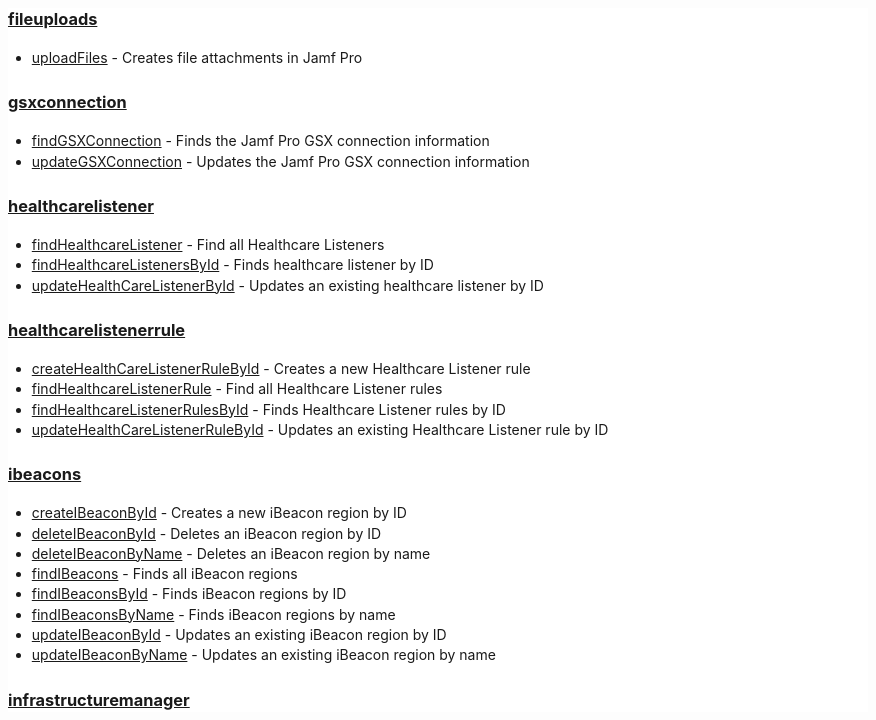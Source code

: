 ### [fileuploads](docs/sdks/fileuploads/README.md)

* [uploadFiles](docs/sdks/fileuploads/README.md#uploadfiles) - Creates file attachments in Jamf Pro

### [gsxconnection](docs/sdks/gsxconnection/README.md)

* [findGSXConnection](docs/sdks/gsxconnection/README.md#findgsxconnection) - Finds the Jamf Pro GSX connection information
* [updateGSXConnection](docs/sdks/gsxconnection/README.md#updategsxconnection) - Updates the Jamf Pro GSX connection information

### [healthcarelistener](docs/sdks/healthcarelistener/README.md)

* [findHealthcareListener](docs/sdks/healthcarelistener/README.md#findhealthcarelistener) - Find all Healthcare Listeners
* [findHealthcareListenersById](docs/sdks/healthcarelistener/README.md#findhealthcarelistenersbyid) - Finds healthcare listener by ID
* [updateHealthCareListenerById](docs/sdks/healthcarelistener/README.md#updatehealthcarelistenerbyid) - Updates an existing healthcare listener by ID

### [healthcarelistenerrule](docs/sdks/healthcarelistenerrule/README.md)

* [createHealthCareListenerRuleById](docs/sdks/healthcarelistenerrule/README.md#createhealthcarelistenerrulebyid) - Creates a new Healthcare Listener rule
* [findHealthcareListenerRule](docs/sdks/healthcarelistenerrule/README.md#findhealthcarelistenerrule) - Find all Healthcare Listener rules
* [findHealthcareListenerRulesById](docs/sdks/healthcarelistenerrule/README.md#findhealthcarelistenerrulesbyid) - Finds Healthcare Listener rules by ID
* [updateHealthCareListenerRuleById](docs/sdks/healthcarelistenerrule/README.md#updatehealthcarelistenerrulebyid) - Updates an existing Healthcare Listener rule by ID

### [ibeacons](docs/sdks/ibeacons/README.md)

* [createIBeaconById](docs/sdks/ibeacons/README.md#createibeaconbyid) - Creates a new iBeacon region by ID
* [deleteIBeaconById](docs/sdks/ibeacons/README.md#deleteibeaconbyid) - Deletes an iBeacon region by ID
* [deleteIBeaconByName](docs/sdks/ibeacons/README.md#deleteibeaconbyname) - Deletes an iBeacon region by name
* [findIBeacons](docs/sdks/ibeacons/README.md#findibeacons) - Finds all iBeacon regions
* [findIBeaconsById](docs/sdks/ibeacons/README.md#findibeaconsbyid) - Finds iBeacon regions by ID
* [findIBeaconsByName](docs/sdks/ibeacons/README.md#findibeaconsbyname) - Finds iBeacon regions by name
* [updateIBeaconById](docs/sdks/ibeacons/README.md#updateibeaconbyid) - Updates an existing iBeacon region by ID
* [updateIBeaconByName](docs/sdks/ibeacons/README.md#updateibeaconbyname) - Updates an existing iBeacon region by name

### [infrastructuremanager](docs/sdks/infrastructuremanager/README.md)
